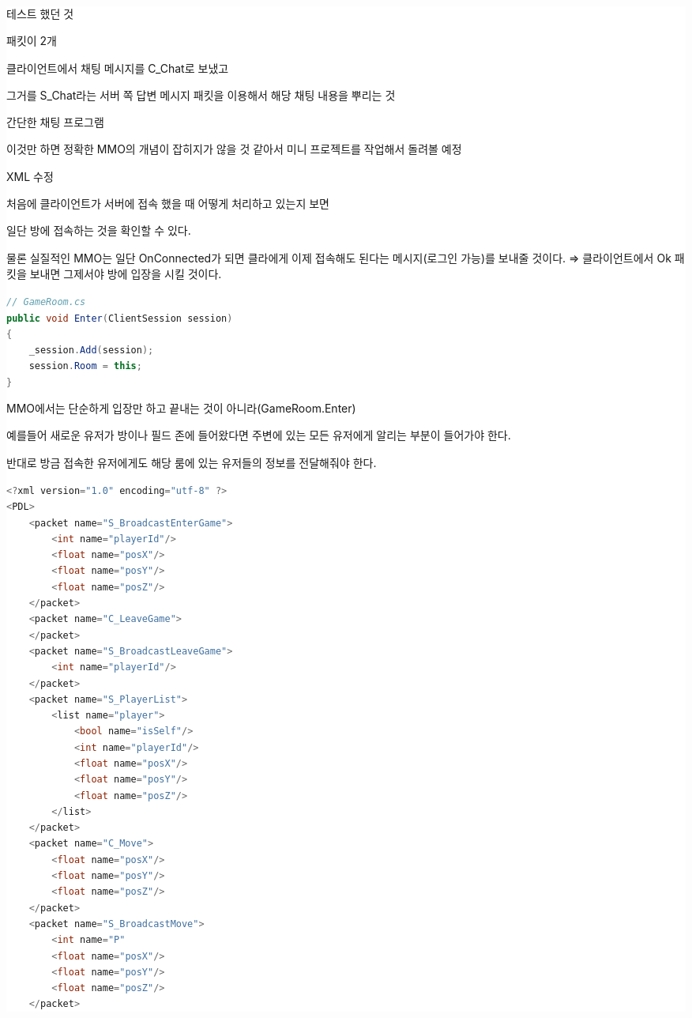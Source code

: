 테스트 했던 것 

패킷이 2개

클라이언트에서 채팅 메시지를 C_Chat로 보냈고

그거를 S_Chat라는 서버 쪽 답변 메시지 패킷을 이용해서 해당 채팅 내용을 뿌리는 것

간단한 채팅 프로그램

이것만 하면 정확한 MMO의 개념이 잡히지가 않을 것 같아서 미니 프로젝트를 작업해서 돌려볼 예정

XML 수정

처음에 클라이언트가 서버에 접속 했을 때 어떻게 처리하고 있는지 보면

일단 방에 접속하는 것을 확인할 수 있다.

물론 실질적인 MMO는 일단 OnConnected가 되면 클라에게 이제 접속해도 된다는 메시지(로그인 가능)를 보내줄 것이다. ⇒ 클라이언트에서 Ok 패킷을 보내면 그제서야 방에 입장을 시킬 것이다.

```csharp
// GameRoom.cs
public void Enter(ClientSession session)
{
    _session.Add(session);
    session.Room = this;
}
```

MMO에서는 단순하게 입장만 하고 끝내는 것이 아니라(GameRoom.Enter)

예를들어 새로운 유저가 방이나 필드 존에 들어왔다면 주변에 있는 모든 유저에게 알리는 부분이 들어가야 한다.

반대로 방금 접속한 유저에게도 해당 룸에 있는 유저들의 정보를 전달해줘야 한다.

```csharp
<?xml version="1.0" encoding="utf-8" ?>
<PDL>
    <packet name="S_BroadcastEnterGame">
        <int name="playerId"/>
        <float name="posX"/>
        <float name="posY"/>
        <float name="posZ"/>
    </packet>
    <packet name="C_LeaveGame">  
    </packet>
    <packet name="S_BroadcastLeaveGame">
        <int name="playerId"/>
    </packet>
    <packet name="S_PlayerList">
        <list name="player">
            <bool name="isSelf"/>
            <int name="playerId"/>
            <float name="posX"/>
            <float name="posY"/>
            <float name="posZ"/>
        </list>
    </packet>
    <packet name="C_Move">
        <float name="posX"/>
        <float name="posY"/>
        <float name="posZ"/>
    </packet>
    <packet name="S_BroadcastMove">
        <int name="P"
        <float name="posX"/>
        <float name="posY"/>
        <float name="posZ"/>
    </packet>
```